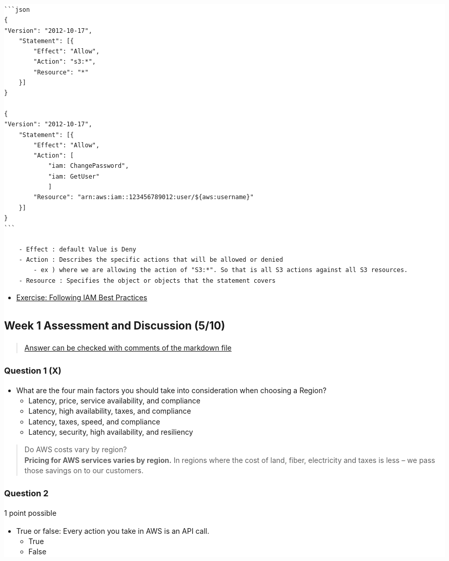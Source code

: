     ```json
    {
    "Version": "2012-10-17",
        "Statement": [{
            "Effect": "Allow",
            "Action": "s3:*",
            "Resource": "*"
        }]
    }

    {
    "Version": "2012-10-17",
        "Statement": [{
            "Effect": "Allow",
            "Action": [
                "iam: ChangePassword",
                "iam: GetUser"
                ]
            "Resource": "arn:aws:iam::123456789012:user/${aws:username}"
        }]
    }
    ```

        - Effect : default Value is Deny
        - Action : Describes the specific actions that will be allowed or denied
            - ex ) where we are allowing the action of "S3:*". So that is all S3 actions against all S3 resources.
        - Resource : Specifies the object or objects that the statement covers

- [Exercise: Following IAM Best Practices](https://aws-tc-largeobjects.s3-us-west-2.amazonaws.com/DEV-AWS-MO-GCNv2/lab-2-iam.html)

## Week 1 Assessment and Discussion (5/10)
> [Answer can be checked with comments of the markdown file](https://learning.edx.org/course/course-v1:AWS+AWS-AWS-OTP-AWSD16+1T2021/block-v1:AWS+AWS-AWS-OTP-AWSD16+1T2021+type@sequential+block@7e1bb4fe1be1474fb4f1450c75ee8cab/block-v1:AWS+AWS-AWS-OTP-AWSD16+1T2021+type@vertical+block@1866f60f81824bc59cbee6fdf6acecf4)  


### Question 1 (X)   
- What are the four main factors you should take into consideration when choosing a Region?  
    - Latency, price, service availability, and compliance
    - Latency, high availability, taxes, and compliance
    - Latency, taxes, speed, and compliance
    - Latency, security, high availability, and resiliency



> Do AWS costs vary by region?  
 **Pricing for AWS services varies by region.** In regions where the cost of land, fiber, electricity and taxes is less – we pass those savings on to our customers.  

### Question 2
1 point possible
- True or false: Every action you take in AWS is an API call.
    - True
    - False
